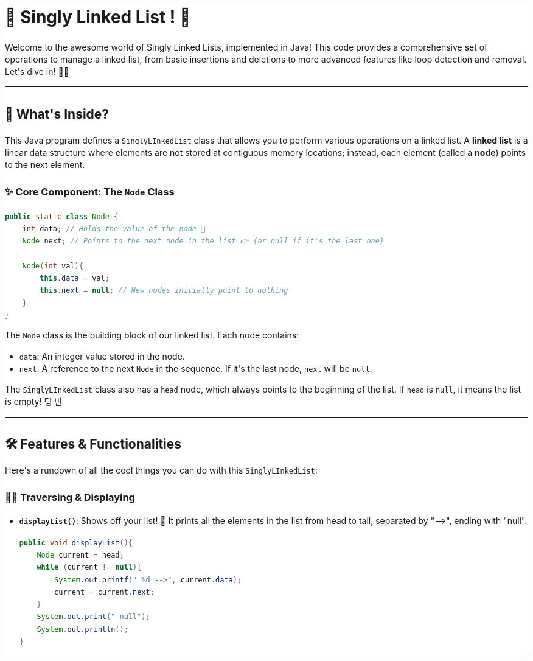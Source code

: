 
# 🔗 Singly Linked List ! 🎈

Welcome to the awesome world of Singly Linked Lists, implemented in Java! This code provides a comprehensive set of operations to manage a linked list, from basic insertions and deletions to more advanced features like loop detection and removal. Let's dive in! 🏊‍♂️

---
## 🧐 What's Inside?

This Java program defines a `SinglyLInkedList` class that allows you to perform various operations on a linked list. A **linked list** is a linear data structure where elements are not stored at contiguous memory locations; instead, each element (called a **node**) points to the next element.

### ✨ Core Component: The `Node` Class
```java
public static class Node {
    int data; // Holds the value of the node 💾
    Node next; // Points to the next node in the list 👉 (or null if it's the last one)

    Node(int val){
        this.data = val;
        this.next = null; // New nodes initially point to nothing
    }
}
```
The `Node` class is the building block of our linked list. Each node contains:
* `data`: An integer value stored in the node.
* `next`: A reference to the next `Node` in the sequence. If it's the last node, `next` will be `null`.

The `SinglyLInkedList` class also has a `head` node, which always points to the beginning of the list. If `head` is `null`, it means the list is empty! 텅 빈

---
## 🛠️ Features & Functionalities

Here's a rundown of all the cool things you can do with this `SinglyLInkedList`:

### 🚶‍♂️ Traversing & Displaying

* **`displayList()`**: Shows off your list! 🤩 It prints all the elements in the list from head to tail, separated by "-->", ending with "null".
    ```java
    public void displayList(){
        Node current = head;
        while (current != null){
            System.out.printf(" %d -->", current.data);
            current = current.next;
        }
        System.out.print(" null");
        System.out.println();
    }
    ```

---